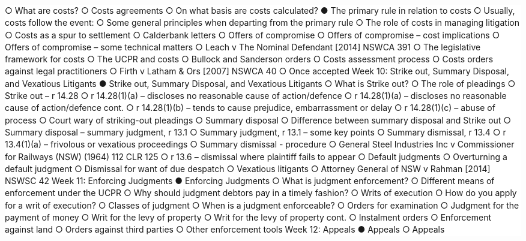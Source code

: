 ○ What are costs?
○ Costs agreements
○ On what basis are costs calculated?
● The primary rule in relation to costs
○ Usually, costs follow the event:
○ Some general principles when departing from the primary rule
○ The role of costs in managing litigation
○ Costs as a spur to settlement
○ Calderbank letters
○ Offers of compromise
○ Offers of compromise – cost implications
○ Offers of compromise – some technical matters
○ Leach v The Nominal Defendant [2014] NSWCA 391
○ The legislative framework for costs
○ The UCPR and costs
○ Bullock and Sanderson orders
○ Costs assessment process
○ Costs orders against legal practitioners
○ Firth v Latham & Ors [2007] NSWCA 40
○ Once accepted
Week 10: Strike out, Summary Disposal, and Vexatious Litigants
● Strike out, Summary Disposal, and Vexatious Litigants
○ What is Strike out?
○ The role of pleadings
○ Strike out – r 14.28
○ r 14.28(1)(a) – discloses no reasonable cause of action/defence
○ r 14.28(1)(a) – discloses no reasonable cause of action/defence cont.
○ r 14.28(1)(b) – tends to cause prejudice, embarrassment or delay
○ r 14.28(1)(c) – abuse of process
○ Court wary of striking-out pleadings
○ Summary disposal
○ Difference between summary disposal and Strike out
○ Summary disposal – summary judgment, r 13.1
○ Summary judgment, r 13.1 – some key points
○ Summary dismissal, r 13.4
○ r 13.4(1)(a) – frivolous or vexatious proceedings
○ Summary dismissal - procedure
○ General Steel Industries Inc v Commissioner for Railways (NSW) (1964) 112 CLR 125
○ r 13.6 – dismissal where plaintiff fails to appear
○ Default judgments
○ Overturning a default judgment
○ Dismissal for want of due despatch
○ Vexatious litigants
○ Attorney General of NSW v Rahman [2014] NSWSC 42
Week 11: Enforcing Judgments
● Enforcing Judgments
○ What is judgment enforcement?
○ Different means of enforcement under the UCPR
○ Why should judgment debtors pay in a timely fashion?
○ Writs of execution
○ How do you apply for a writ of execution?
○ Classes of judgment
○ When is a judgment enforceable?
○ Orders for examination
○ Judgment for the payment of money
○ Writ for the levy of property
○ Writ for the levy of property cont.
○ Instalment orders
○ Enforcement against land
○ Orders against third parties
○ Other enforcement tools
Week 12: Appeals
● Appeals
○ Appeals